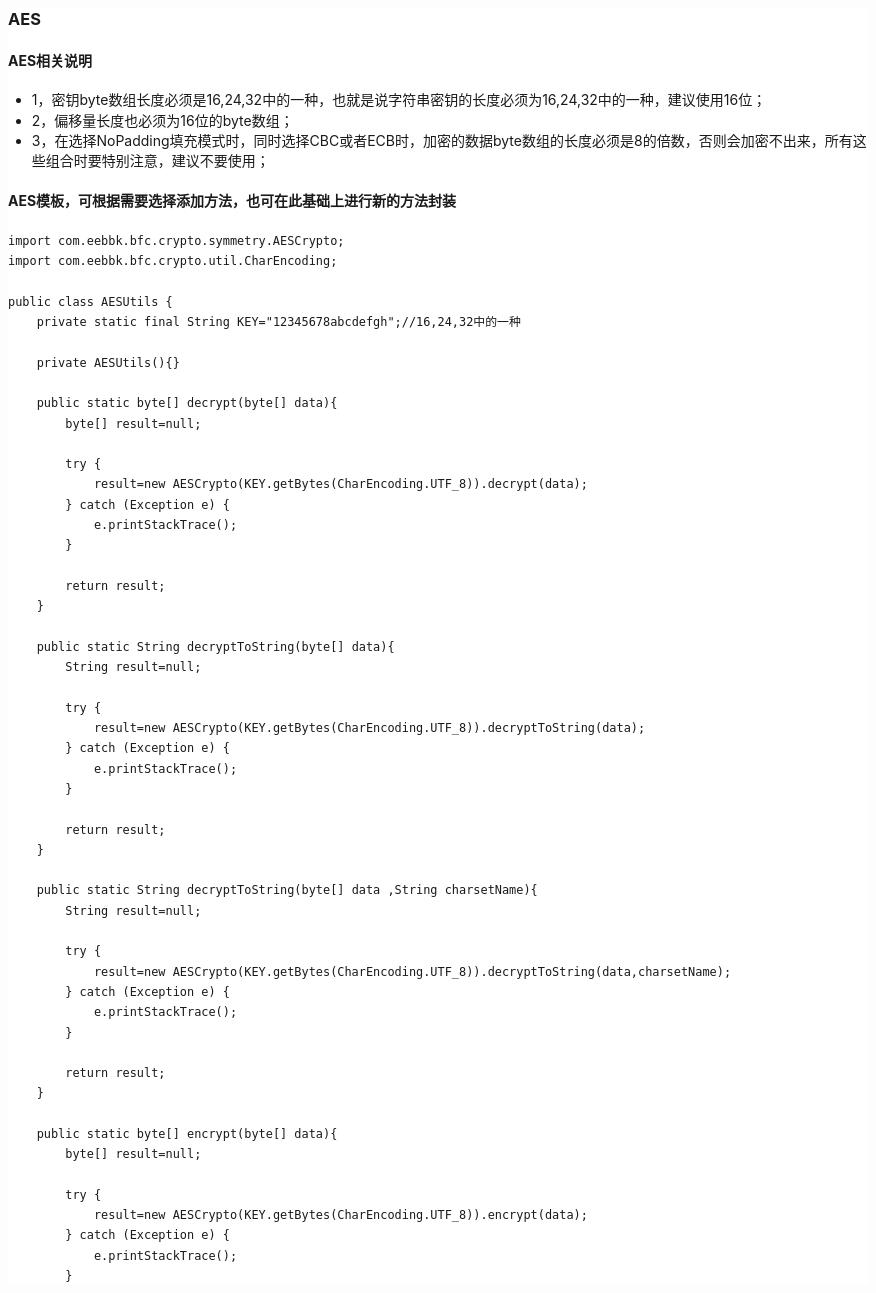 

### AES
#### AES相关说明
- 1，密钥byte数组长度必须是16,24,32中的一种，也就是说字符串密钥的长度必须为16,24,32中的一种，建议使用16位；
- 2，偏移量长度也必须为16位的byte数组；
- 3，在选择NoPadding填充模式时，同时选择CBC或者ECB时，加密的数据byte数组的长度必须是8的倍数，否则会加密不出来，所有这些组合时要特别注意，建议不要使用；

#### AES模板，可根据需要选择添加方法，也可在此基础上进行新的方法封装
	import com.eebbk.bfc.crypto.symmetry.AESCrypto;
	import com.eebbk.bfc.crypto.util.CharEncoding;
	
	public class AESUtils {
	    private static final String KEY="12345678abcdefgh";//16,24,32中的一种
	
	    private AESUtils(){}
	
	    public static byte[] decrypt(byte[] data){
	        byte[] result=null;
	
	        try {
	            result=new AESCrypto(KEY.getBytes(CharEncoding.UTF_8)).decrypt(data);
	        } catch (Exception e) {
	            e.printStackTrace();
	        }
	
	        return result;
	    }
	
	    public static String decryptToString(byte[] data){
	        String result=null;
	
	        try {
	            result=new AESCrypto(KEY.getBytes(CharEncoding.UTF_8)).decryptToString(data);
	        } catch (Exception e) {
	            e.printStackTrace();
	        }
	
	        return result;
	    }
	
	    public static String decryptToString(byte[] data ,String charsetName){
	        String result=null;
	
	        try {
	            result=new AESCrypto(KEY.getBytes(CharEncoding.UTF_8)).decryptToString(data,charsetName);
	        } catch (Exception e) {
	            e.printStackTrace();
	        }
	
	        return result;
	    }
	
	    public static byte[] encrypt(byte[] data){
	        byte[] result=null;
	
	        try {
	            result=new AESCrypto(KEY.getBytes(CharEncoding.UTF_8)).encrypt(data);
	        } catch (Exception e) {
	            e.printStackTrace();
	        }
	